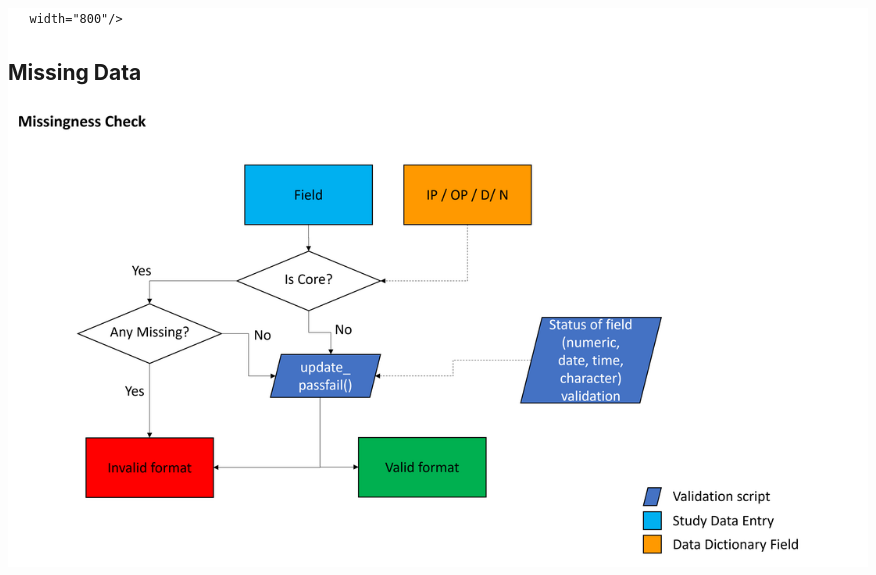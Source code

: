       width="800"/>
</p>

## Missing Data

<p align="left">
  <img src="images/logic_missingness.png"
       alt="missing data" 
       width="800"/>
</p>

